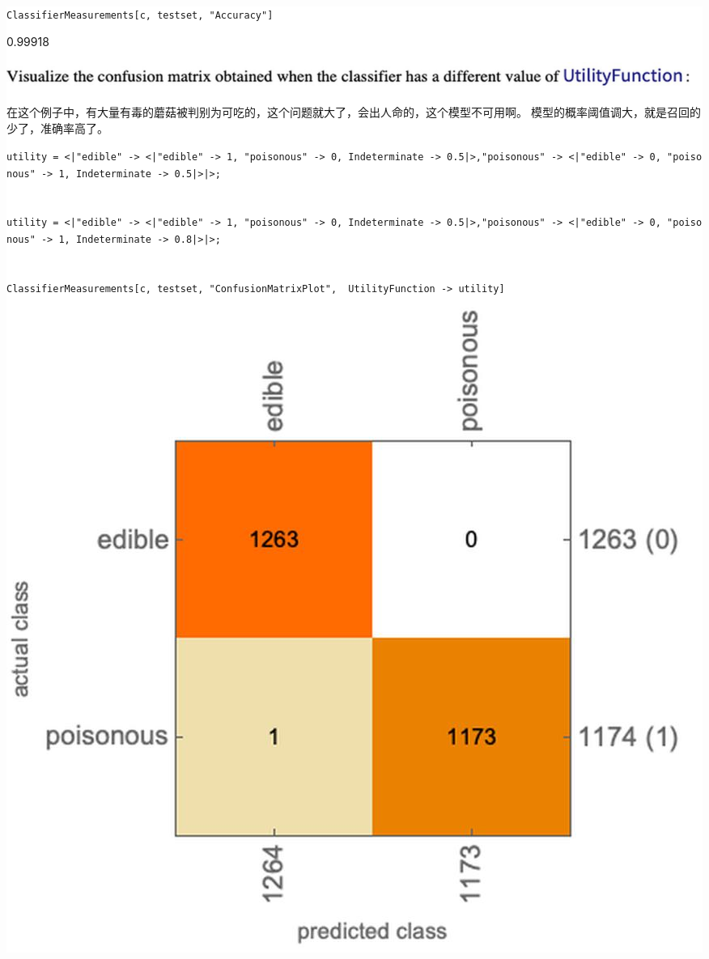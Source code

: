 
    ClassifierMeasurements[c, testset, "Accuracy"]

0.99918

![OutputCell](https://raw.githubusercontent.com/HyperGroups/Mathematica/master/YuQue/mathematica/MachineLearningInAction/mushroom/utility_in_action_mushroom/resource/utility_in_action_mushroom_31.jpg)

在这个例子中，有大量有毒的蘑菇被判别为可吃的，这个问题就大了，会出人命的，这个模型不可用啊。
模型的概率阈值调大，就是召回的少了，准确率高了。

    utility = <|"edible" -> <|"edible" -> 1, "poisonous" -> 0, Indeterminate -> 0.5|>,"poisonous" -> <|"edible" -> 0, "poisonous" -> 1, Indeterminate -> 0.5|>|>;
    

    utility = <|"edible" -> <|"edible" -> 1, "poisonous" -> 0, Indeterminate -> 0.5|>,"poisonous" -> <|"edible" -> 0, "poisonous" -> 1, Indeterminate -> 0.8|>|>;
    

    ClassifierMeasurements[c, testset, "ConfusionMatrixPlot",  UtilityFunction -> utility]

![OutputCell](https://raw.githubusercontent.com/HyperGroups/Mathematica/master/YuQue/mathematica/MachineLearningInAction/mushroom/utility_in_action_mushroom/resource/utility_in_action_mushroom_36.jpg)

